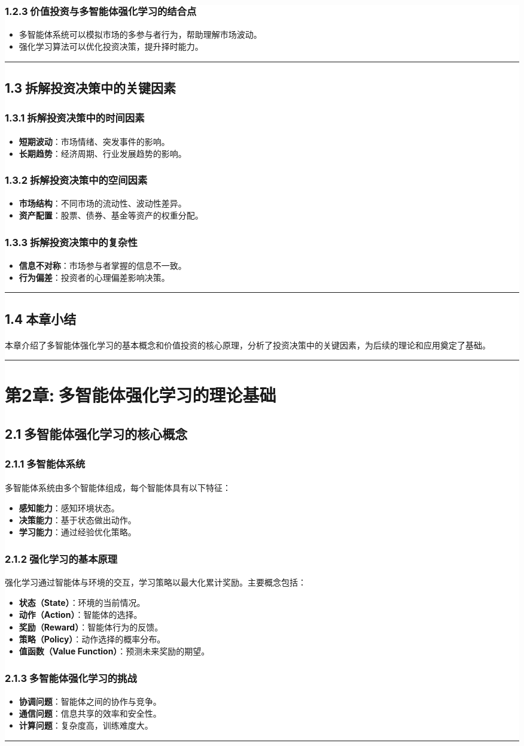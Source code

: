 ### 1.2.3 价值投资与多智能体强化学习的结合点  
- 多智能体系统可以模拟市场的多参与者行为，帮助理解市场波动。  
- 强化学习算法可以优化投资决策，提升择时能力。  

---

## 1.3 拆解投资决策中的关键因素

### 1.3.1 拆解投资决策中的时间因素  
- **短期波动**：市场情绪、突发事件的影响。  
- **长期趋势**：经济周期、行业发展趋势的影响。  

### 1.3.2 拆解投资决策中的空间因素  
- **市场结构**：不同市场的流动性、波动性差异。  
- **资产配置**：股票、债券、基金等资产的权重分配。  

### 1.3.3 拆解投资决策中的复杂性  
- **信息不对称**：市场参与者掌握的信息不一致。  
- **行为偏差**：投资者的心理偏差影响决策。  

---

## 1.4 本章小结  
本章介绍了多智能体强化学习的基本概念和价值投资的核心原理，分析了投资决策中的关键因素，为后续的理论和应用奠定了基础。

---

# 第2章: 多智能体强化学习的理论基础

## 2.1 多智能体强化学习的核心概念

### 2.1.1 多智能体系统  
多智能体系统由多个智能体组成，每个智能体具有以下特征：  
- **感知能力**：感知环境状态。  
- **决策能力**：基于状态做出动作。  
- **学习能力**：通过经验优化策略。  

### 2.1.2 强化学习的基本原理  
强化学习通过智能体与环境的交互，学习策略以最大化累计奖励。主要概念包括：  
- **状态（State）**：环境的当前情况。  
- **动作（Action）**：智能体的选择。  
- **奖励（Reward）**：智能体行为的反馈。  
- **策略（Policy）**：动作选择的概率分布。  
- **值函数（Value Function）**：预测未来奖励的期望。  

### 2.1.3 多智能体强化学习的挑战  
- **协调问题**：智能体之间的协作与竞争。  
- **通信问题**：信息共享的效率和安全性。  
- **计算问题**：复杂度高，训练难度大。  

---